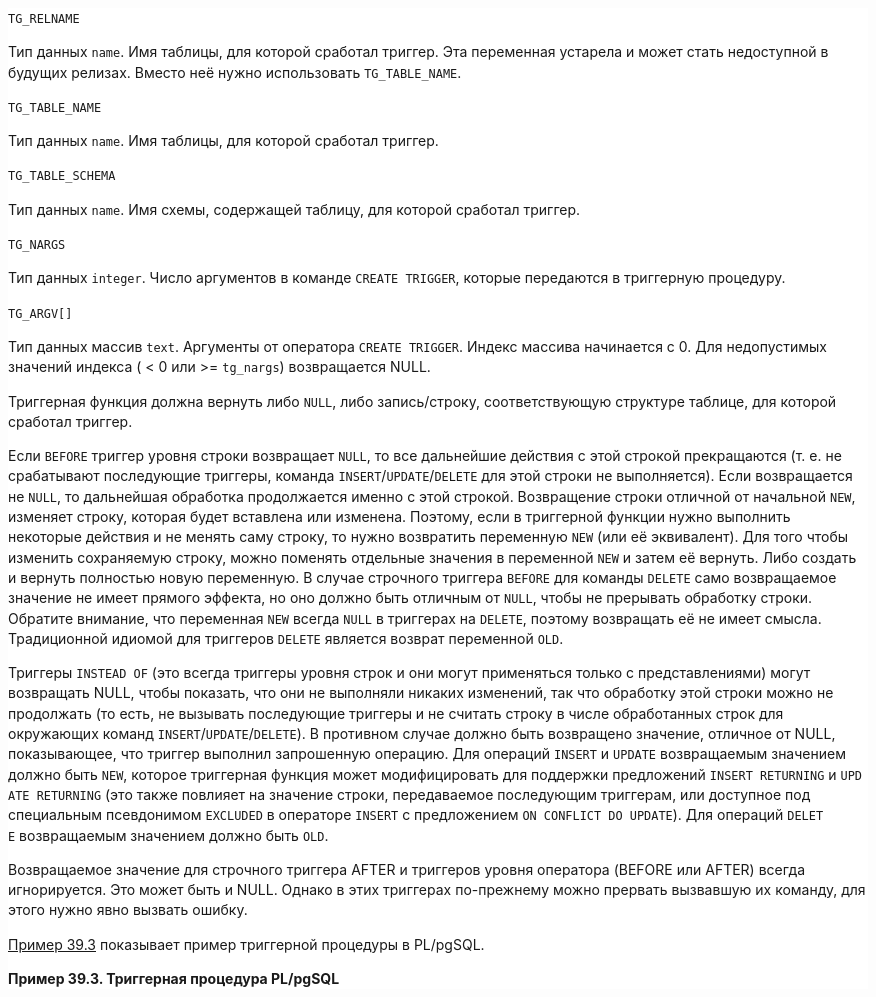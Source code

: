 `TG_RELNAME`

Тип данных `name`. Имя таблицы, для которой сработал триггер. Эта переменная устарела и может стать недоступной в будущих релизах. Вместо неё нужно использовать `TG_TABLE_NAME`.

`TG_TABLE_NAME`

Тип данных `name`. Имя таблицы, для которой сработал триггер.

`TG_TABLE_SCHEMA`

Тип данных `name`. Имя схемы, содержащей таблицу, для которой сработал триггер.

`TG_NARGS`

Тип данных `integer`. Число аргументов в команде `CREATE TRIGGER`, которые передаются в триггерную процедуру.

`TG_ARGV[]`

Тип данных массив `text`. Аргументы от оператора `CREATE TRIGGER`. Индекс массива начинается с 0. Для недопустимых значений индекса ( < 0 или >= `tg_nargs`) возвращается NULL.

Триггерная функция должна вернуть либо `NULL`, либо запись/строку, соответствующую структуре таблице, для которой сработал триггер.

Если `BEFORE` триггер уровня строки возвращает `NULL`, то все дальнейшие действия с этой строкой прекращаются (т. е. не срабатывают последующие триггеры, команда `INSERT`/`UPDATE`/`DELETE` для этой строки не выполняется). Если возвращается не `NULL`, то дальнейшая обработка продолжается именно с этой строкой. Возвращение строки отличной от начальной `NEW`, изменяет строку, которая будет вставлена или изменена. Поэтому, если в триггерной функции нужно выполнить некоторые действия и не менять саму строку, то нужно возвратить переменную `NEW` (или её эквивалент). Для того чтобы изменить сохраняемую строку, можно поменять отдельные значения в переменной `NEW` и затем её вернуть. Либо создать и вернуть полностью новую переменную. В случае строчного триггера `BEFORE` для команды `DELETE` само возвращаемое значение не имеет прямого эффекта, но оно должно быть отличным от `NULL`, чтобы не прерывать обработку строки. Обратите внимание, что переменная `NEW` всегда `NULL` в триггерах на `DELETE`, поэтому возвращать её не имеет смысла. Традиционной идиомой для триггеров `DELETE` является возврат переменной `OLD`.

Триггеры `INSTEAD OF` (это всегда триггеры уровня строк и они могут применяться только с представлениями) могут возвращать NULL, чтобы показать, что они не выполняли никаких изменений, так что обработку этой строки можно не продолжать (то есть, не вызывать последующие триггеры и не считать строку в числе обработанных строк для окружающих команд `INSERT`/`UPDATE`/`DELETE`). В противном случае должно быть возвращено значение, отличное от NULL, показывающее, что триггер выполнил запрошенную операцию. Для операций `INSERT` и `UPDATE` возвращаемым значением должно быть `NEW`, которое триггерная функция может модифицировать для поддержки предложений `INSERT RETURNING` и `UPDATE RETURNING` (это также повлияет на значение строки, передаваемое последующим триггерам, или доступное под специальным псевдонимом `EXCLUDED` в операторе `INSERT` с предложением `ON CONFLICT DO UPDATE`). Для операций `DELETE` возвращаемым значением должно быть `OLD`.

Возвращаемое значение для строчного триггера AFTER и триггеров уровня оператора (BEFORE или AFTER) всегда игнорируется. Это может быть и NULL. Однако в этих триггерах по-прежнему можно прервать вызвавшую их команду, для этого нужно явно вызвать ошибку.

[Пример 39.3](https://postgrespro.ru/docs/postgrespro/9.6/plpgsql-trigger#plpgsql-trigger-example "Пример 39.3. Триггерная процедура PL/pgSQL") показывает пример триггерной процедуры в PL/pgSQL.

**Пример 39.3. Триггерная процедура PL/pgSQL**

